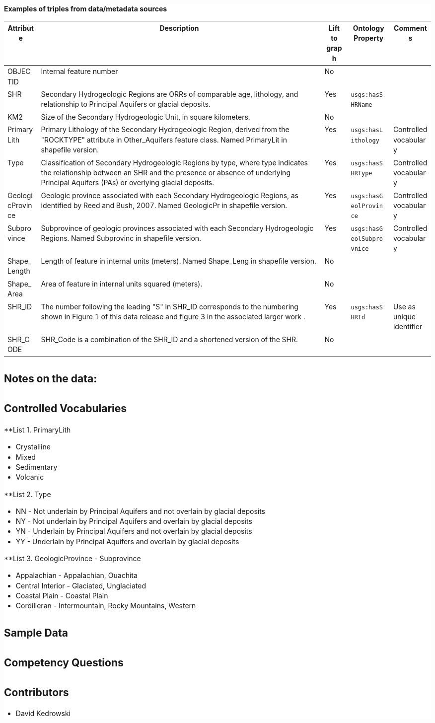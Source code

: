 **Examples of triples from data/metadata sources**



| Attribute | Description | Lift to graph | Ontology Property | Comments |
| --- | --- | --- | --- | --- |
| OBJECTID | Internal feature number | No |  |  |
| SHR | Secondary Hydrogeologic Regions are ORRs of comparable age, lithology, and relationship to Principal Aquifers or glacial deposits. | Yes | `usgs:hasSHRName` |  |
| KM2 | Size of the Secondary Hydrogeologic Unit, in square kilometers. | No |  |  |
| PrimaryLith | Primary Lithology of the Secondary Hydrogeologic Region, derived from the "ROCKTYPE" attribute in Other_Aquifers feature class.  Named PrimaryLit in shapefile version. | Yes | `usgs:hasLithology` | Controlled vocabulary |
| Type | Classification of Secondary Hydrogeologic Regions by type, where type indicates the relationship between an SHR and the presence or absence of underlying Principal Aquifers (PAs) or overlying glacial deposits. | Yes | `usgs:hasSHRType` | Controlled vocabulary |
| GeologicProvince | Geologic province associated with each Secondary Hydrogeologic Regions, as identified by Reed and Bush, 2007.  Named GeologicPr in shapefile version. | Yes | `usgs:hasGeolProvince` | Controlled vocabulary |
| Subprovince | Subprovince of geologic provinces associated with each Secondary Hydrogeologic Regions. Named Subprovinc in shapefile version. | Yes | `usgs:hasGeolSubprovnice` | Controlled vocabulary |
| Shape_Length | Length of feature in internal units (meters).  Named Shape_Leng in shapefile version. | No |  |  |
| Shape_Area | Area of feature in internal units squared (meters). | No |  |  |
| SHR_ID | The number following the leading "S" in SHR_ID corresponds to the numbering shown in Figure 1 of this data release and figure 3 in the associated larger work [](https://ngwa.onlinelibrary.wiley.com/doi/10.1111/gwat.12806). | Yes | `usgs:hasSHRId` | Use as unique identifier |
| SHR_CODE | SHR_Code is a combination of the SHR_ID and a shortened version of the SHR. | No |  |  |

**Notes on the data:**
- 

## Controlled Vocabularies
**List 1. PrimaryLith
* Crystalline
* Mixed
* Sedimentary
* Volcanic

**List 2. Type
* NN - Not underlain by Principal Aquifers and not overlain by glacial deposits
* NY - Not underlain by Principal Aquifers and overlain by glacial deposits
* YN - Underlain by Principal Aquifers and not overlain by glacial deposits
* YY - Underlain by Principal Aquifers and overlain by glacial deposits

**List 3. GeologicProvince - Subprovince
* Appalachian - Appalachian, Ouachita
* Central Interior - Glaciated, Unglaciated
* Coastal Plain - Coastal Plain
* Cordilleran - Intermountain, Rocky Mountains, Western

## Sample Data

## Competency Questions 

## Contributors
- David Kedrowski
